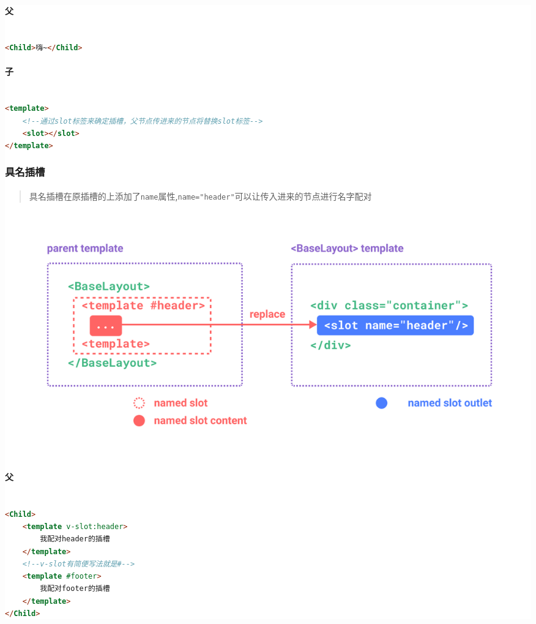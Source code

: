 #### 父

```html

<Child>嗨~</Child>

```

#### 子

```html

<template>
    <!--通过slot标签来确定插槽，父节点传进来的节点将替换slot标签-->
    <slot></slot>
</template>

```

### 具名插槽

> 具名插槽在原插槽的上添加了`name`属性,`name="header"`可以让传入进来的节点进行名字配对

![img_2.png](readmeimages/img_2.png)

#### 父

```html

<Child>
    <template v-slot:header>
        我配对header的插槽
    </template>
    <!--v-slot有简便写法就是#-->
    <template #footer>
        我配对footer的插槽
    </template>
</Child>

```
